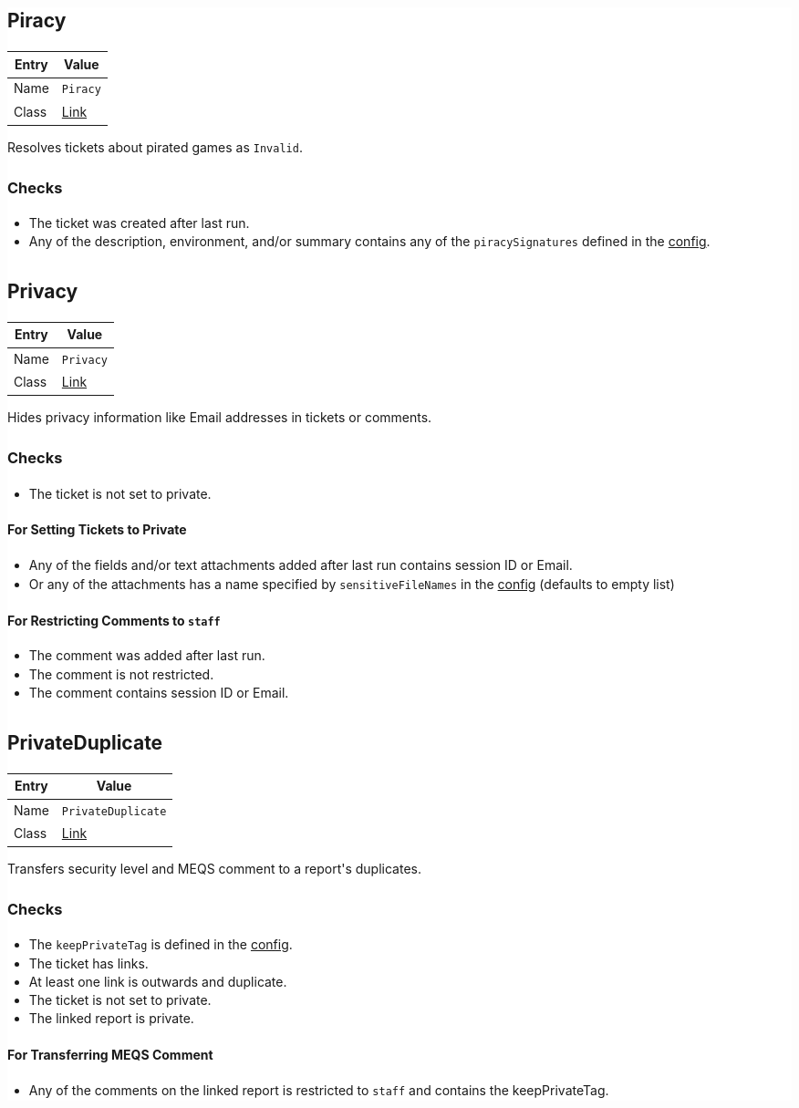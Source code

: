 ## Piracy
| Entry | Value                                                                     |
| ----- | ------------------------------------------------------------------------- |
| Name  | `Piracy`                                                                  |
| Class | [Link](../src/main/kotlin/io/github/mojira/arisa/modules/PiracyModule.kt) |

Resolves tickets about pirated games as `Invalid`.

### Checks
- The ticket was created after last run.
- Any of the description, environment, and/or summary contains any of the `piracySignatures` defined in the [config](../config/config.yml).

## Privacy
| Entry | Value                                                                      |
| ----- | -------------------------------------------------------------------------- |
| Name  | `Privacy`                                                                  |
| Class | [Link](../src/main/kotlin/io/github/mojira/arisa/modules/PrivacyModule.kt) |

Hides privacy information like Email addresses in tickets or comments.

### Checks
- The ticket is not set to private.
#### For Setting Tickets to Private
- Any of the fields and/or text attachments added after last run contains session ID or Email.
- Or any of the attachments has a name specified by `sensitiveFileNames` in the [config](../config/config.yml)
  (defaults to empty list)
#### For Restricting Comments to `staff`
- The comment was added after last run.
- The comment is not restricted.
- The comment contains session ID or Email.

## PrivateDuplicate
| Entry | Value                                                                               |
| ----- | ----------------------------------------------------------------------------------- |
| Name  | `PrivateDuplicate`                                                                  |
| Class | [Link](../src/main/kotlin/io/github/mojira/arisa/modules/PrivateDuplicateModule.kt) |

Transfers security level and MEQS comment to a report's duplicates.

### Checks
- The `keepPrivateTag` is defined in the [config](../config/config.yml).
- The ticket has links.
- At least one link is outwards and duplicate.
- The ticket is not set to private.
- The linked report is private.
#### For Transferring MEQS Comment
- Any of the comments on the linked report is restricted to `staff` and contains the keepPrivateTag.
